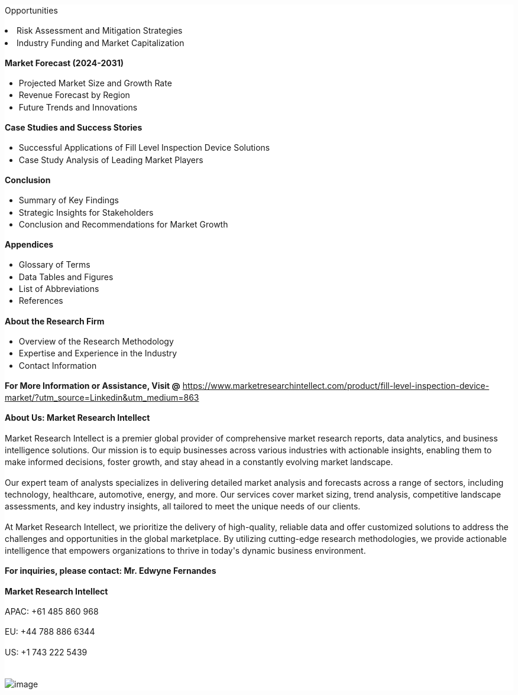 Opportunities</li><li>Risk Assessment and Mitigation Strategies</li><li>Industry Funding and Market Capitalization</li></ul><p><strong>Market Forecast (2024-2031)</strong></p><ul><li>Projected Market Size and Growth Rate</li><li>Revenue Forecast by Region</li><li>Future Trends and Innovations</li></ul><p><strong>Case Studies and Success Stories</strong></p><ul><li>Successful Applications of Fill Level Inspection Device Solutions</li><li>Case Study Analysis of Leading Market Players</li></ul><p><strong>Conclusion</strong></p><ul><li>Summary of Key Findings</li><li>Strategic Insights for Stakeholders</li><li>Conclusion and Recommendations for Market Growth</li></ul><p><strong>Appendices</strong></p><ul><li>Glossary of Terms</li><li>Data Tables and Figures</li><li>List of Abbreviations</li><li>References</li></ul><p><strong>About the Research Firm</strong></p><ul><li>Overview of the Research Methodology</li><li>Expertise and Experience in the Industry</li><li>Contact Information</li></ul></div><div class="article-main__content" data-test-id="publishing-text-block"><p><span class="font-[700]"><strong>For More Information or Assistance, Visit @</strong>&nbsp;<a href="https://www.marketresearchintellect.com/product/fill-level-inspection-device-market/?utm_source=Linkedin&utm_medium=863">https://www.marketresearchintellect.com/product/fill-level-inspection-device-market/?utm_source=Linkedin&utm_medium=863</a></span></p><p><strong>About Us: Market Research Intellect</strong></p><p>Market Research Intellect is a premier global provider of comprehensive market research reports, data analytics, and business intelligence solutions. Our mission is to equip businesses across various industries with actionable insights, enabling them to make informed decisions, foster growth, and stay ahead in a constantly evolving market landscape.</p><p>Our expert team of analysts specializes in delivering detailed market analysis and forecasts across a range of sectors, including technology, healthcare, automotive, energy, and more. Our services cover market sizing, trend analysis, competitive landscape assessments, and key industry insights, all tailored to meet the unique needs of our clients.</p><p>At Market Research Intellect, we prioritize the delivery of high-quality, reliable data and offer customized solutions to address the challenges and opportunities in the global marketplace. By utilizing cutting-edge research methodologies, we provide actionable intelligence that empowers organizations to thrive in today's dynamic business environment.</p><p><strong>For inquiries, please contact: Mr. Edwyne Fernandes</strong></p><p><strong>Market Research Intellect</strong></p><p>APAC: +61 485 860 968</p><p>EU: +44 788 886 6344</p><p>US: +1 743 222 5439</p></div><div class="article-main__content" data-test-id="publishing-text-block">&nbsp;</div>
![image](https://github.com/user-attachments/assets/f610b28c-ff1f-46ea-87fb-ca36632848c8)
